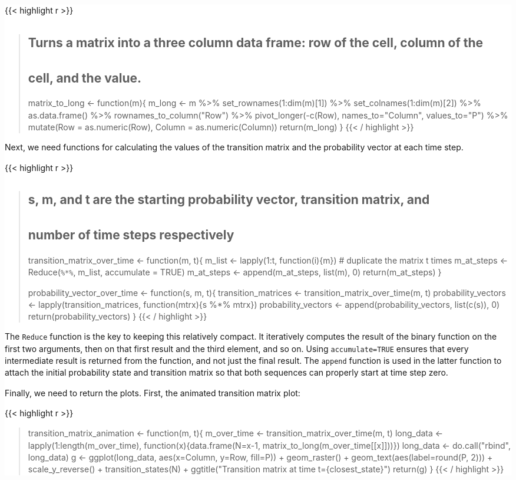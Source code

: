 {{< highlight r >}}
> ## Turns a matrix into a three column data frame: row of the cell, column of the
> ## cell, and the value.
> matrix_to_long <- function(m){
>     m_long <- m %>%
>         set_rownames(1:dim(m)[1]) %>% set_colnames(1:dim(m)[2]) %>%
>         as.data.frame() %>%
>         rownames_to_column("Row") %>%
>         pivot_longer(-c(Row), names_to="Column", values_to="P") %>%
>         mutate(Row = as.numeric(Row), Column = as.numeric(Column))
>     return(m_long)
> }
{{< / highlight >}}

Next, we need functions for calculating the values of the transition matrix and the probability vector at each time step.

{{< highlight r >}}
> ## s, m, and t are the starting probability vector, transition matrix, and 
> ## number of time steps respectively
> 
> transition_matrix_over_time <- function(m, t){
>     m_list <- lapply(1:t, function(i){m})    # duplicate the matrix t times
>     m_at_steps <- Reduce(`%*%`, m_list, accumulate = TRUE)
>     m_at_steps <- append(m_at_steps, list(m), 0)
>     return(m_at_steps)
> }
> 
> probability_vector_over_time <- function(s, m, t){
>     transition_matrices <- transition_matrix_over_time(m, t)
>     probability_vectors <- lapply(transition_matrices, function(mtrx){s %*% mtrx})
>     probability_vectors <- append(probability_vectors, list(c(s)), 0)
>     return(probability_vectors)
> }
{{< / highlight >}}

The `Reduce` function is the key to keeping this relatively compact.  It iteratively computes the result of the binary function on the first two arguments, then on that first result and the third element, and so on.  Using `accumulate=TRUE` ensures that every intermediate result is returned from the function, and not just the final result.  The `append` function is used in the latter function to attach the initial probability state and transition matrix so that both sequences can properly start at time step zero.

Finally, we need to return the plots.  First, the animated transition matrix plot:

{{< highlight r >}}
> transition_matrix_animation <- function(m, t){
>     m_over_time <- transition_matrix_over_time(m, t)
>     long_data <- lapply(1:length(m_over_time),
>                         function(x){data.frame(N=x-1, matrix_to_long(m_over_time[[x]]))})
>     long_data <- do.call("rbind", long_data)
>     g <- ggplot(long_data, aes(x=Column, y=Row, fill=P)) + geom_raster() + 
>         geom_text(aes(label=round(P, 2))) + 
>         scale_y_reverse() + transition_states(N) +
>         ggtitle("Transition matrix at time t={closest_state}")
>     return(g)
> }
{{< / highlight >}}

